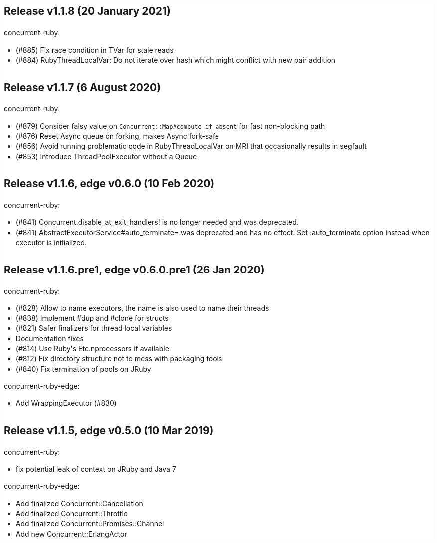 ## Release v1.1.8 (20 January 2021)

concurrent-ruby:

- (#885) Fix race condition in TVar for stale reads
- (#884) RubyThreadLocalVar: Do not iterate over hash which might conflict with new pair addition

## Release v1.1.7 (6 August 2020)

concurrent-ruby:

- (#879) Consider falsy value on `Concurrent::Map#compute_if_absent` for fast non-blocking path
- (#876) Reset Async queue on forking, makes Async fork-safe
- (#856) Avoid running problematic code in RubyThreadLocalVar on MRI that occasionally results in segfault
- (#853) Introduce ThreadPoolExecutor without a Queue

## Release v1.1.6, edge v0.6.0 (10 Feb 2020)

concurrent-ruby:

- (#841) Concurrent.disable_at_exit_handlers! is no longer needed and was deprecated.
- (#841) AbstractExecutorService#auto_terminate= was deprecated and has no effect.
  Set :auto_terminate option instead when executor is initialized.

## Release v1.1.6.pre1, edge v0.6.0.pre1 (26 Jan 2020)

concurrent-ruby:

- (#828) Allow to name executors, the name is also used to name their threads
- (#838) Implement #dup and #clone for structs
- (#821) Safer finalizers for thread local variables
- Documentation fixes
- (#814) Use Ruby's Etc.nprocessors if available
- (#812) Fix directory structure not to mess with packaging tools
- (#840) Fix termination of pools on JRuby

concurrent-ruby-edge:

- Add WrappingExecutor (#830)

## Release v1.1.5, edge v0.5.0 (10 Mar 2019)

concurrent-ruby:

- fix potential leak of context on JRuby and Java 7

concurrent-ruby-edge:

- Add finalized Concurrent::Cancellation
- Add finalized Concurrent::Throttle
- Add finalized Concurrent::Promises::Channel
- Add new Concurrent::ErlangActor
